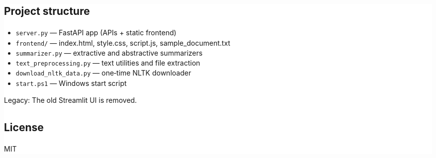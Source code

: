 ## Project structure
- `server.py` — FastAPI app (APIs + static frontend)
- `frontend/` — index.html, style.css, script.js, sample_document.txt
- `summarizer.py` — extractive and abstractive summarizers
- `text_preprocessing.py` — text utilities and file extraction
- `download_nltk_data.py` — one‑time NLTK downloader
- `start.ps1` — Windows start script

Legacy: The old Streamlit UI is removed.

## License
MIT
